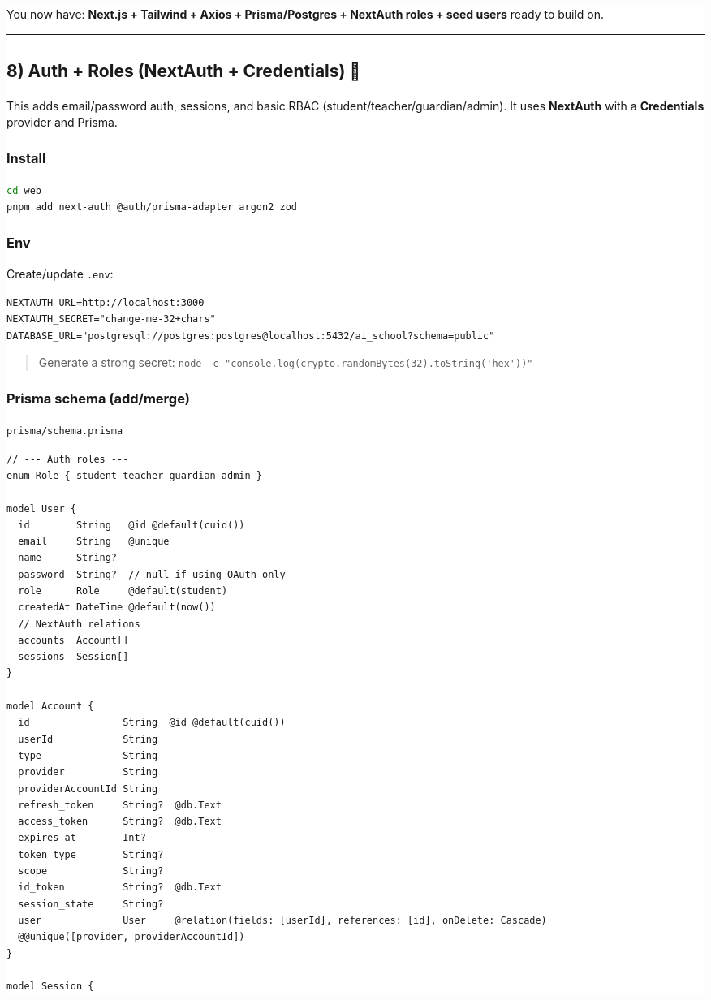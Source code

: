 You now have: **Next.js + Tailwind + Axios + Prisma/Postgres + NextAuth roles + seed users** ready to build on.

---

## 8) Auth + Roles (NextAuth + Credentials) 🚪

This adds email/password auth, sessions, and basic RBAC (student/teacher/guardian/admin). It uses **NextAuth** with a **Credentials** provider and Prisma.

### Install

```bash
cd web
pnpm add next-auth @auth/prisma-adapter argon2 zod
```

### Env

Create/update `.env`:

```env
NEXTAUTH_URL=http://localhost:3000
NEXTAUTH_SECRET="change-me-32+chars"
DATABASE_URL="postgresql://postgres:postgres@localhost:5432/ai_school?schema=public"
```

> Generate a strong secret: `node -e "console.log(crypto.randomBytes(32).toString('hex'))"`

### Prisma schema (add/merge)

`prisma/schema.prisma`

```prisma
// --- Auth roles ---
enum Role { student teacher guardian admin }

model User {
  id        String   @id @default(cuid())
  email     String   @unique
  name      String?
  password  String?  // null if using OAuth-only
  role      Role     @default(student)
  createdAt DateTime @default(now())
  // NextAuth relations
  accounts  Account[]
  sessions  Session[]
}

model Account {
  id                String  @id @default(cuid())
  userId            String
  type              String
  provider          String
  providerAccountId String
  refresh_token     String?  @db.Text
  access_token      String?  @db.Text
  expires_at        Int?
  token_type        String?
  scope             String?
  id_token          String?  @db.Text
  session_state     String?
  user              User     @relation(fields: [userId], references: [id], onDelete: Cascade)
  @@unique([provider, providerAccountId])
}

model Session {
```